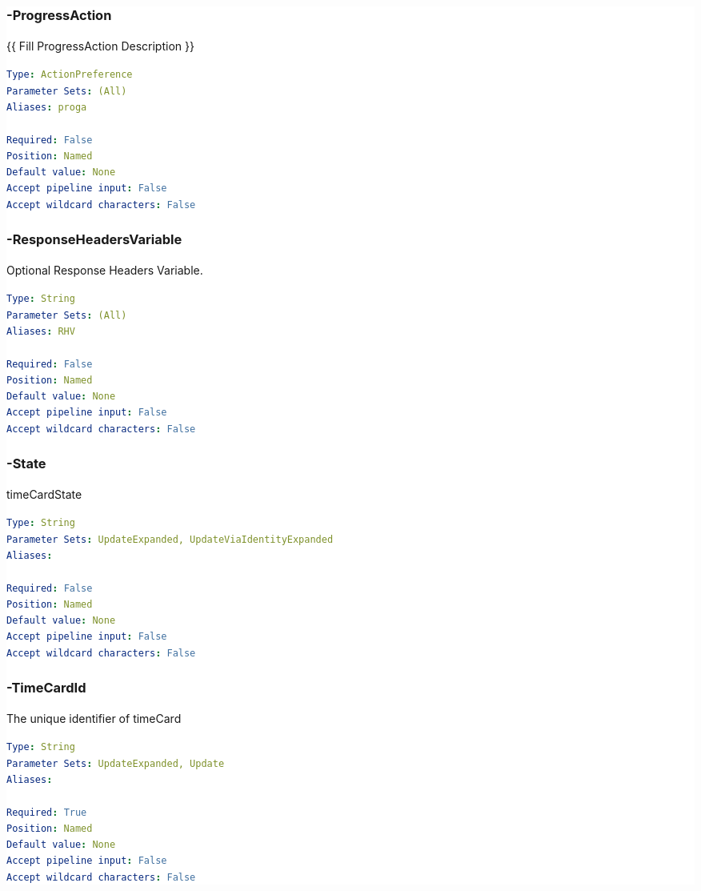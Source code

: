 ### -ProgressAction
{{ Fill ProgressAction Description }}

```yaml
Type: ActionPreference
Parameter Sets: (All)
Aliases: proga

Required: False
Position: Named
Default value: None
Accept pipeline input: False
Accept wildcard characters: False
```

### -ResponseHeadersVariable
Optional Response Headers Variable.

```yaml
Type: String
Parameter Sets: (All)
Aliases: RHV

Required: False
Position: Named
Default value: None
Accept pipeline input: False
Accept wildcard characters: False
```

### -State
timeCardState

```yaml
Type: String
Parameter Sets: UpdateExpanded, UpdateViaIdentityExpanded
Aliases:

Required: False
Position: Named
Default value: None
Accept pipeline input: False
Accept wildcard characters: False
```

### -TimeCardId
The unique identifier of timeCard

```yaml
Type: String
Parameter Sets: UpdateExpanded, Update
Aliases:

Required: True
Position: Named
Default value: None
Accept pipeline input: False
Accept wildcard characters: False
```
